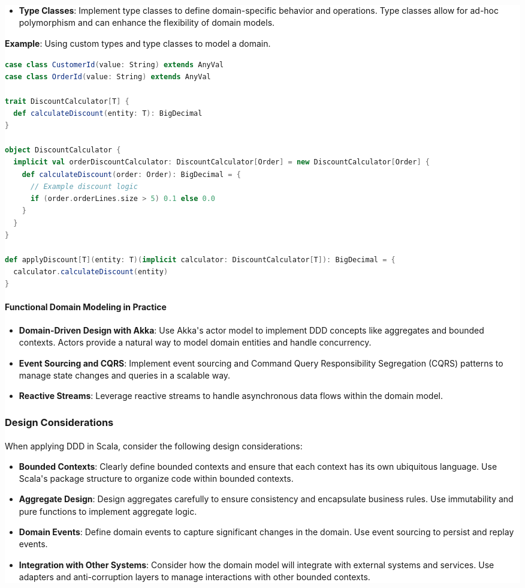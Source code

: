 - **Type Classes**: Implement type classes to define domain-specific behavior and operations. Type classes allow for ad-hoc polymorphism and can enhance the flexibility of domain models.

**Example**: Using custom types and type classes to model a domain.

```scala
case class CustomerId(value: String) extends AnyVal
case class OrderId(value: String) extends AnyVal

trait DiscountCalculator[T] {
  def calculateDiscount(entity: T): BigDecimal
}

object DiscountCalculator {
  implicit val orderDiscountCalculator: DiscountCalculator[Order] = new DiscountCalculator[Order] {
    def calculateDiscount(order: Order): BigDecimal = {
      // Example discount logic
      if (order.orderLines.size > 5) 0.1 else 0.0
    }
  }
}

def applyDiscount[T](entity: T)(implicit calculator: DiscountCalculator[T]): BigDecimal = {
  calculator.calculateDiscount(entity)
}
```

#### Functional Domain Modeling in Practice

- **Domain-Driven Design with Akka**: Use Akka's actor model to implement DDD concepts like aggregates and bounded contexts. Actors provide a natural way to model domain entities and handle concurrency.

- **Event Sourcing and CQRS**: Implement event sourcing and Command Query Responsibility Segregation (CQRS) patterns to manage state changes and queries in a scalable way.

- **Reactive Streams**: Leverage reactive streams to handle asynchronous data flows within the domain model.

### Design Considerations

When applying DDD in Scala, consider the following design considerations:

- **Bounded Contexts**: Clearly define bounded contexts and ensure that each context has its own ubiquitous language. Use Scala's package structure to organize code within bounded contexts.

- **Aggregate Design**: Design aggregates carefully to ensure consistency and encapsulate business rules. Use immutability and pure functions to implement aggregate logic.

- **Domain Events**: Define domain events to capture significant changes in the domain. Use event sourcing to persist and replay events.

- **Integration with Other Systems**: Consider how the domain model will integrate with external systems and services. Use adapters and anti-corruption layers to manage interactions with other bounded contexts.
